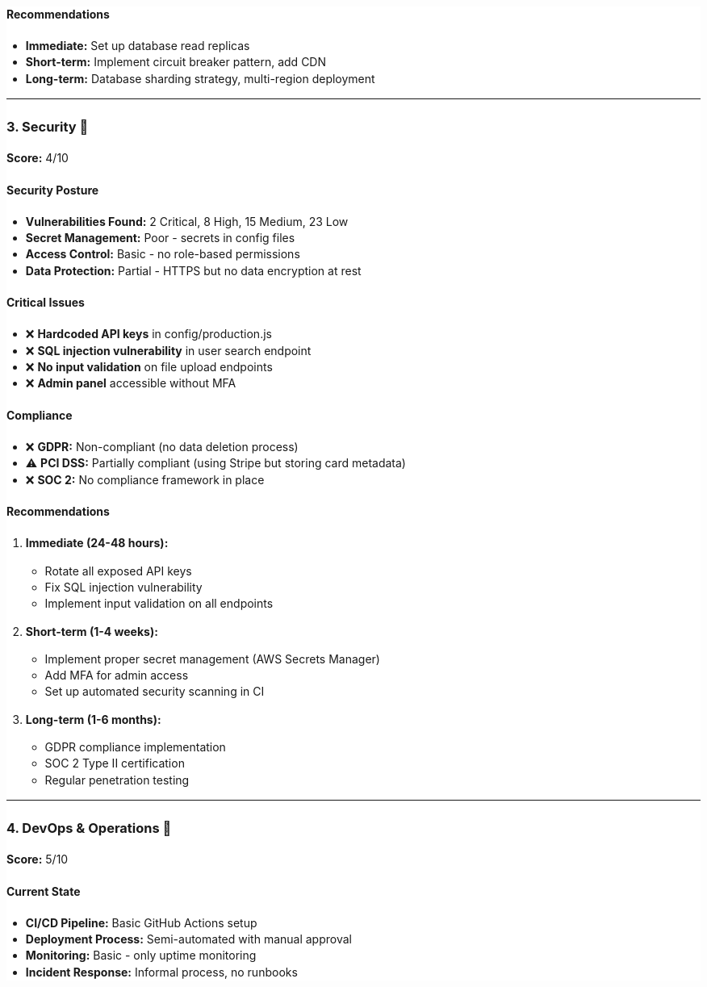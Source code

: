 #### Recommendations
- **Immediate:** Set up database read replicas
- **Short-term:** Implement circuit breaker pattern, add CDN
- **Long-term:** Database sharding strategy, multi-region deployment

---

### 3. Security 🔐

**Score:** 4/10

#### Security Posture
- **Vulnerabilities Found:** 2 Critical, 8 High, 15 Medium, 23 Low
- **Secret Management:** Poor - secrets in config files
- **Access Control:** Basic - no role-based permissions
- **Data Protection:** Partial - HTTPS but no data encryption at rest

#### Critical Issues
- ❌ **Hardcoded API keys** in config/production.js
- ❌ **SQL injection vulnerability** in user search endpoint
- ❌ **No input validation** on file upload endpoints
- ❌ **Admin panel** accessible without MFA

#### Compliance
- ❌ **GDPR:** Non-compliant (no data deletion process)
- ⚠️ **PCI DSS:** Partially compliant (using Stripe but storing card metadata)
- ❌ **SOC 2:** No compliance framework in place

#### Recommendations
1. **Immediate (24-48 hours):**
   - Rotate all exposed API keys
   - Fix SQL injection vulnerability
   - Implement input validation on all endpoints

2. **Short-term (1-4 weeks):**
   - Implement proper secret management (AWS Secrets Manager)
   - Add MFA for admin access
   - Set up automated security scanning in CI

3. **Long-term (1-6 months):**
   - GDPR compliance implementation
   - SOC 2 Type II certification
   - Regular penetration testing

---

### 4. DevOps & Operations 🚀

**Score:** 5/10

#### Current State
- **CI/CD Pipeline:** Basic GitHub Actions setup
- **Deployment Process:** Semi-automated with manual approval
- **Monitoring:** Basic - only uptime monitoring
- **Incident Response:** Informal process, no runbooks

